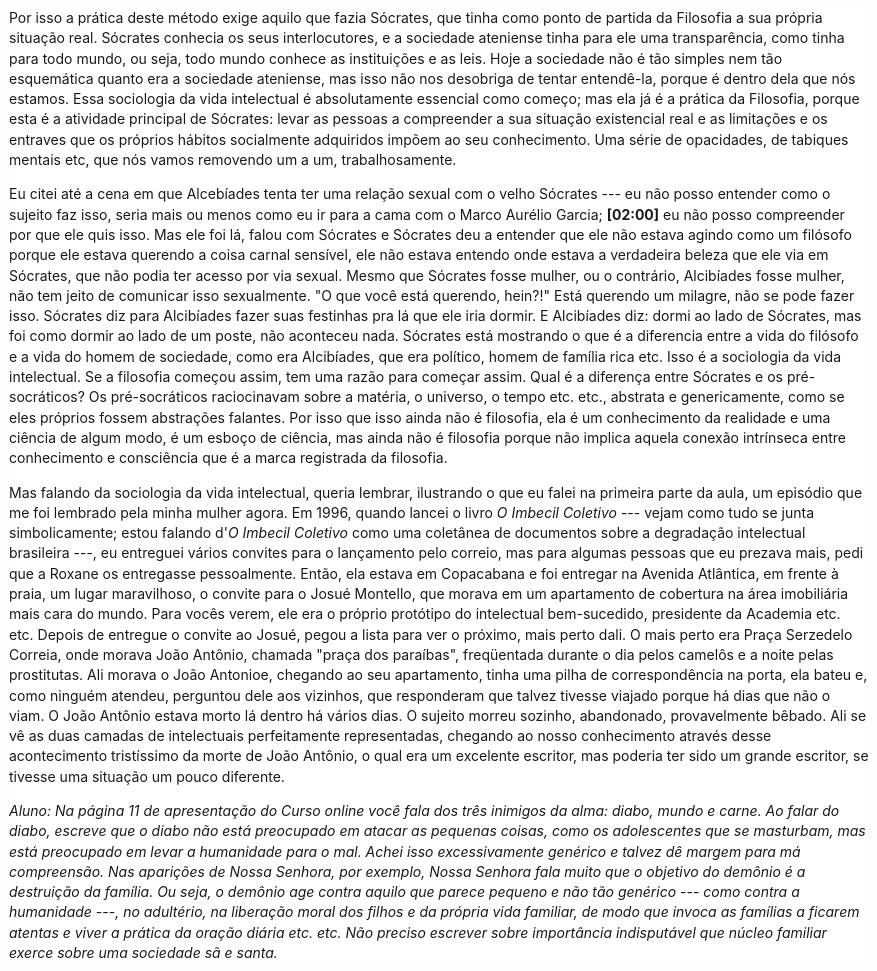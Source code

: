 Por isso a prática deste método exige aquilo que fazia Sócrates, que tinha como ponto de partida da Filosofia a sua própria situação real. Sócrates conhecia os seus interlocutores, e a sociedade ateniense tinha para ele uma transparência, como tinha para todo mundo, ou seja, todo mundo conhece as instituições e as leis. Hoje a sociedade não é tão simples nem tão esquemática quanto era a sociedade ateniense, mas isso não nos desobriga de tentar entendê-la, porque é dentro dela que nós estamos. Essa sociologia da vida intelectual é absolutamente essencial como começo; mas ela já é a prática da Filosofia, porque esta é a atividade principal de Sócrates: levar as pessoas a compreender a sua situação existencial real e as limitações e os entraves que os próprios hábitos socialmente adquiridos impõem ao seu conhecimento. Uma série de opacidades, de tabiques mentais etc, que nós vamos removendo um a um, trabalhosamente.

Eu citei até a cena em que Alcebíades tenta ter uma relação sexual com o velho Sócrates --- eu não posso entender como o sujeito faz isso, seria mais ou menos como eu ir para a cama com o Marco Aurélio Garcia; **\[02:00\]** eu não posso compreender por que ele quis isso. Mas ele foi lá, falou com Sócrates e Sócrates deu a entender que ele não estava agindo como um filósofo porque ele estava querendo a coisa carnal sensível, ele não estava entendo onde estava a verdadeira beleza que ele via em Sócrates, que não podia ter acesso por via sexual. Mesmo que Sócrates fosse mulher, ou o contrário, Alcibíades fosse mulher, não tem jeito de comunicar isso sexualmente. "O que você está querendo, hein?!" Está querendo um milagre, não se pode fazer isso. Sócrates diz para Alcibíades fazer suas festinhas pra lá que ele iria dormir. E Alcibíades diz: dormi ao lado de Sócrates, mas foi como dormir ao lado de um poste, não aconteceu nada. Sócrates está mostrando o que é a diferencia entre a vida do filósofo e a vida do homem de sociedade, como era Alcibíades, que era político, homem de família rica etc. Isso é a sociologia da vida intelectual. Se a filosofia começou assim, tem uma razão para começar assim. Qual é a diferença entre Sócrates e os pré-socráticos? Os pré-socráticos raciocinavam sobre a matéria, o universo, o tempo etc. etc., abstrata e genericamente, como se eles próprios fossem abstrações falantes. Por isso que isso ainda não é filosofia, ela é um conhecimento da realidade e uma ciência de algum modo, é um esboço de ciência, mas ainda não é filosofia porque não implica aquela conexão intrínseca entre conhecimento e consciência que é a marca registrada da filosofia.

Mas falando da sociologia da vida intelectual, queria lembrar, ilustrando o que eu falei na primeira parte da aula, um episódio que me foi lembrado pela minha mulher agora. Em 1996, quando lancei o livro *O Imbecil Coletivo* --- vejam como tudo se junta simbolicamente; estou falando d'*O Imbecil Coletivo* como uma coletânea de documentos sobre a degradação intelectual brasileira ---, eu entreguei vários convites para o lançamento pelo correio, mas para algumas pessoas que eu prezava mais, pedi que a Roxane os entregasse pessoalmente. Então, ela estava em Copacabana e foi entregar na Avenida Atlântica, em frente à praia, um lugar maravilhoso, o convite para o Josué Montello, que morava em um apartamento de cobertura na área imobiliária mais cara do mundo. Para vocês verem, ele era o próprio protótipo do intelectual bem-sucedido, presidente da Academia etc. etc. Depois de entregue o convite ao Josué, pegou a lista para ver o próximo, mais perto dali. O mais perto era Praça Serzedelo Correia, onde morava João Antônio, chamada "praça dos paraíbas", freqüentada durante o dia pelos camelôs e a noite pelas prostitutas. Ali morava o João Antonioe, chegando ao seu apartamento, tinha uma pilha de correspondência na porta, ela bateu e, como ninguém atendeu, perguntou dele aos vizinhos, que responderam que talvez tivesse viajado porque há dias que não o viam. O João Antônio estava morto lá dentro há vários dias. O sujeito morreu sozinho, abandonado, provavelmente bêbado. Ali se vê as duas camadas de intelectuais perfeitamente representadas, chegando ao nosso conhecimento através desse acontecimento tristíssimo da morte de João Antônio, o qual era um excelente escritor, mas poderia ter sido um grande escritor, se tivesse uma situação um pouco diferente.

*Aluno: Na página 11 de apresentação do Curso online você fala dos três inimigos da alma: diabo, mundo e carne. Ao falar do diabo, escreve que o diabo não está preocupado em atacar as pequenas coisas, como os adolescentes que se masturbam, mas está preocupado em levar a humanidade para o mal. Achei isso excessivamente genérico e talvez dê margem para má compreensão. Nas aparições de Nossa Senhora, por exemplo, Nossa Senhora fala muito que o objetivo do demônio é a destruição da família. Ou seja, o demônio age contra aquilo que parece pequeno e não tão genérico* --- *como contra a humanidade* ---*, no adultério, na liberação moral dos filhos e da própria vida familiar, de modo que invoca as famílias a ficarem atentas e viver a prática da oração diária etc. etc. Não preciso escrever sobre importância indisputável que núcleo familiar exerce sobre uma sociedade sã e santa.*
